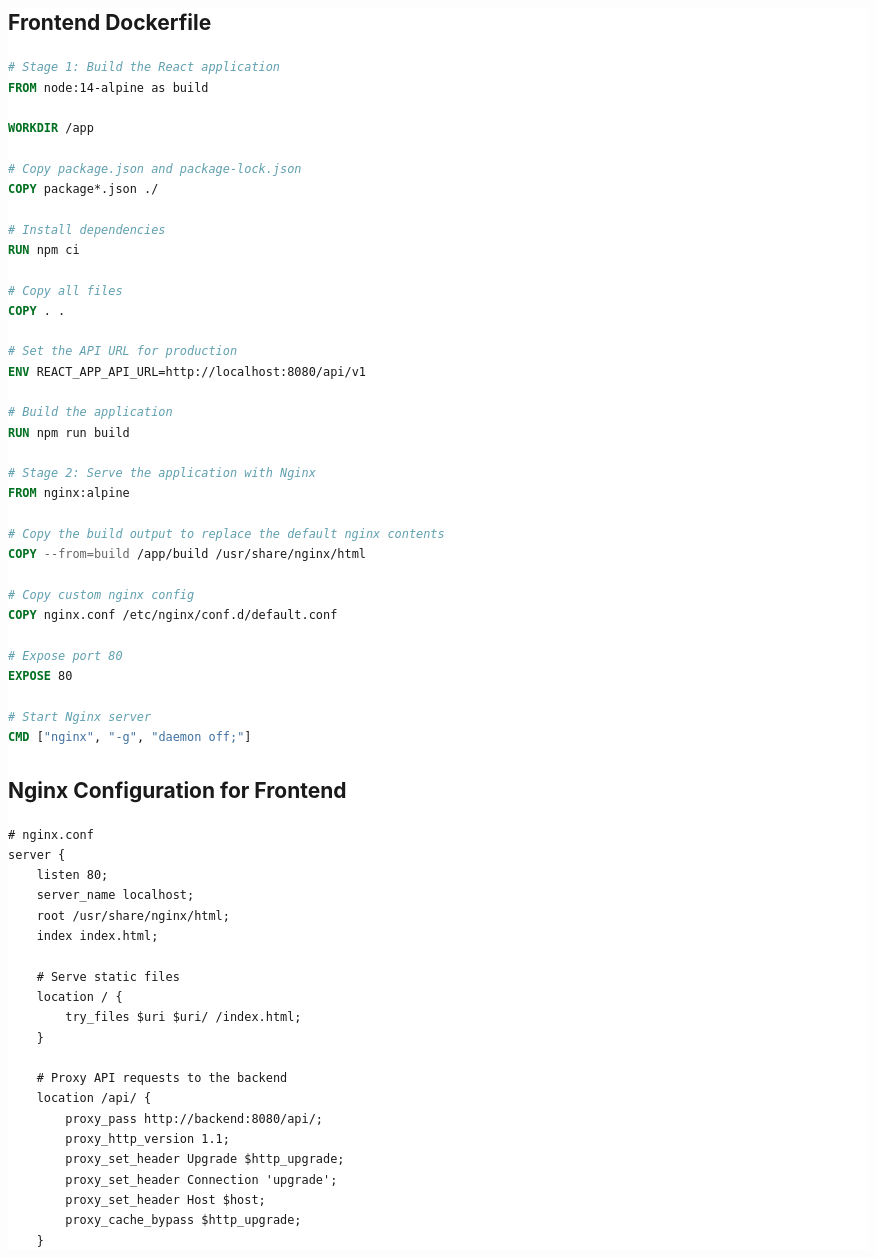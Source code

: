 ## Frontend Dockerfile

```dockerfile
# Stage 1: Build the React application
FROM node:14-alpine as build

WORKDIR /app

# Copy package.json and package-lock.json
COPY package*.json ./

# Install dependencies
RUN npm ci

# Copy all files
COPY . .

# Set the API URL for production
ENV REACT_APP_API_URL=http://localhost:8080/api/v1

# Build the application
RUN npm run build

# Stage 2: Serve the application with Nginx
FROM nginx:alpine

# Copy the build output to replace the default nginx contents
COPY --from=build /app/build /usr/share/nginx/html

# Copy custom nginx config
COPY nginx.conf /etc/nginx/conf.d/default.conf

# Expose port 80
EXPOSE 80

# Start Nginx server
CMD ["nginx", "-g", "daemon off;"]
```

## Nginx Configuration for Frontend

```nginx
# nginx.conf
server {
    listen 80;
    server_name localhost;
    root /usr/share/nginx/html;
    index index.html;

    # Serve static files
    location / {
        try_files $uri $uri/ /index.html;
    }

    # Proxy API requests to the backend
    location /api/ {
        proxy_pass http://backend:8080/api/;
        proxy_http_version 1.1;
        proxy_set_header Upgrade $http_upgrade;
        proxy_set_header Connection 'upgrade';
        proxy_set_header Host $host;
        proxy_cache_bypass $http_upgrade;
    }
```